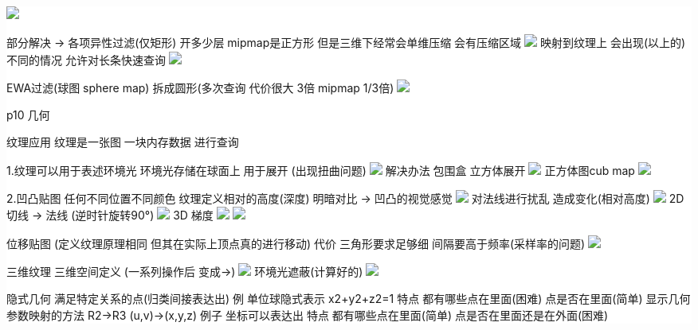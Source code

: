 ![](../assets/2022-03-20-22-46-46.png)

部分解决 -> 各项异性过滤(仅矩形) 开多少层
mipmap是正方形 但是三维下经常会单维压缩 会有压缩区域
![](../assets/2022-03-20-22-48-25.png)
映射到纹理上 会出现(以上的)不同的情况
允许对长条快速查询
![](../assets/2022-03-20-22-48-58.png)

EWA过滤(球图 sphere map) 拆成圆形(多次查询 代价很大 3倍 mipmap 1/3倍)
![](../assets/2022-03-20-22-49-33.png)

p10
几何

纹理应用 纹理是一张图 一块内存数据 进行查询

1.纹理可以用于表述环境光
环境光存储在球面上 用于展开 (出现扭曲问题)
![](../assets/2022-03-21-12-13-30.png)
解决办法 包围盒 立方体展开
![](../assets/2022-03-21-12-14-16.png)
正方体图cub map
![](../assets/2022-03-21-12-14-26.png)

2.凹凸贴图 任何不同位置不同颜色 纹理定义相对的高度(深度) 明暗对比 -> 凹凸的视觉感觉
![](../assets/2022-03-21-12-16-25.png)
对法线进行扰乱 造成变化(相对高度)
![](../assets/2022-03-21-12-18-12.png)
2D 切线 -> 法线 (逆时针旋转90°)
![](../assets/2022-03-21-12-20-02.png)
3D 梯度
![](../assets/2022-03-21-12-20-47.png)
![](../assets/2022-03-21-12-21-24.png)

位移贴图 (定义纹理原理相同 但其在实际上顶点真的进行移动)
代价 三角形要求足够细 间隔要高于频率(采样率的问题)
![](../assets/2022-03-21-12-21-55.png)

三维纹理 三维空间定义 (一系列操作后 变成->)
![](../assets/2022-03-21-12-24-31.png)
环境光遮蔽(计算好的)
![](../assets/2022-03-21-12-25-34.png)

隐式几何 满足特定关系的点(归类间接表达出) 例 单位球隐式表示 x2+y2+z2=1
特点 都有哪些点在里面(困难) 点是否在里面(简单)
显示几何 参数映射的方法 R2->R3 (u,v)->(x,y,z) 例子 坐标可以表达出
特点 都有哪些点在里面(简单) 点是否在里面还是在外面(困难)
